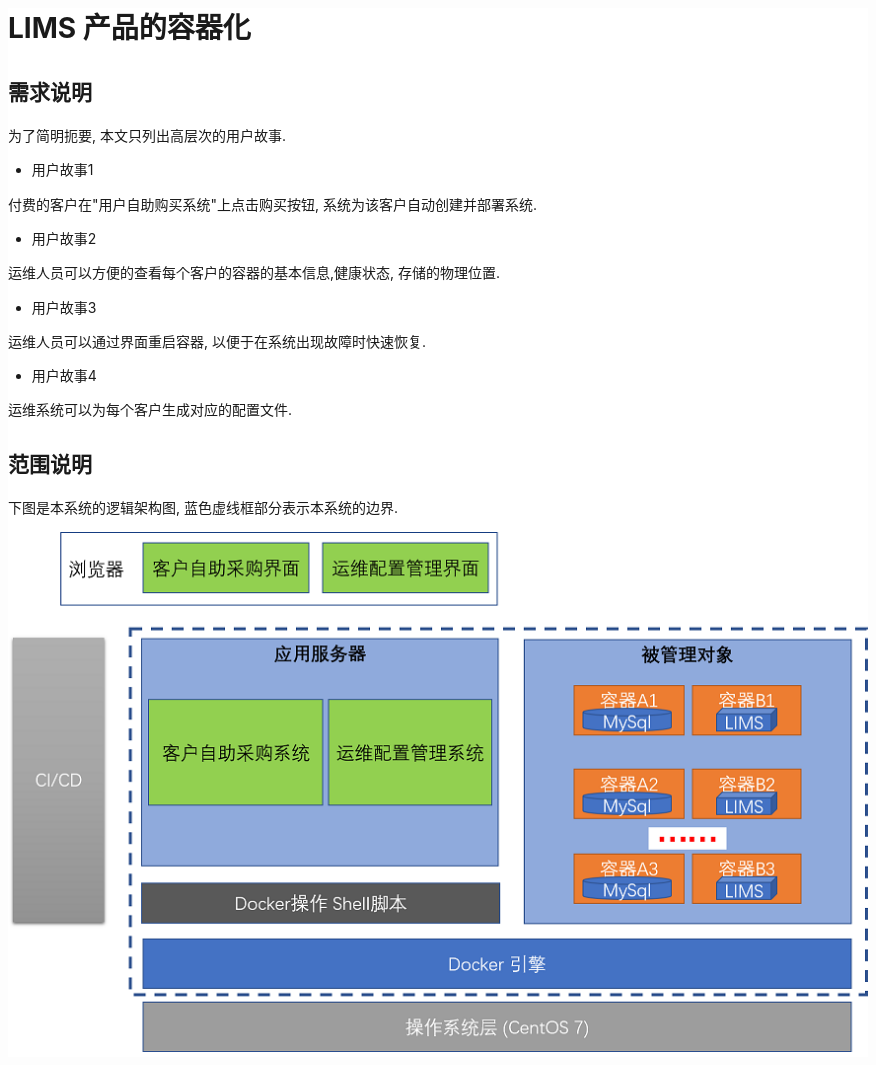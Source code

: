 LIMS 产品的容器化 
====

<a id="seg2" />

需求说明
--

为了简明扼要, 本文只列出高层次的用户故事. 

- 用户故事1

付费的客户在"用户自助购买系统"上点击购买按钮, 系统为该客户自动创建并部署系统.
- 用户故事2

运维人员可以方便的查看每个客户的容器的基本信息,健康状态, 存储的物理位置.

- 用户故事3

运维人员可以通过界面重启容器, 以便于在系统出现故障时快速恢复.

- 用户故事4

运维系统可以为每个客户生成对应的配置文件.

<a id="seg3" />

范围说明
--

下图是本系统的逻辑架构图, 蓝色虚线框部分表示本系统的边界.

![逻辑架构图](image/logic.png)
